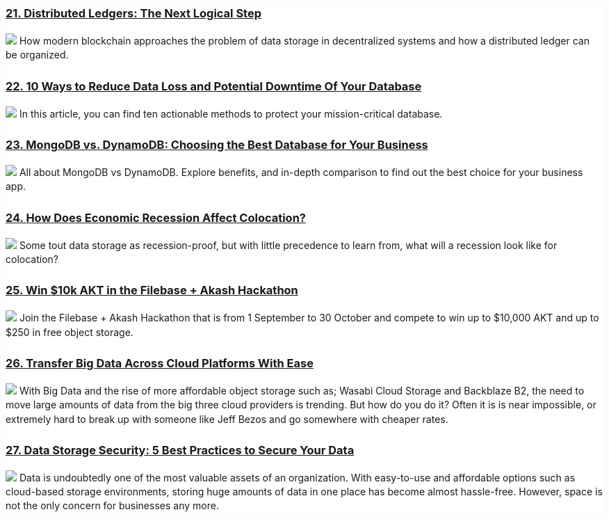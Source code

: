 ### [21. Distributed Ledgers: The Next Logical Step](https://hackernoon.com/distributed-ledgers-the-logical-next-step)
![](https://cdn.hackernoon.com/images/eV5PQYztB3aTpBnYWcEFhU3vsYf2-xo0365l.jpeg)
How modern blockchain approaches the problem of data storage in decentralized systems and how a distributed ledger can be organized.

### [22. 10 Ways to Reduce Data Loss and Potential Downtime Of Your Database](https://hackernoon.com/10-ways-to-reduce-data-loss-and-potential-downtime-of-your-database-do9b359v)
![](https://cdn.hackernoon.com/images/JT4BgXlfxveziEP9szyBKsEXoFf2-h5d332a.jpeg)
In this article, you can find ten actionable methods to protect your mission-critical database.

### [23. MongoDB vs. DynamoDB: Choosing the Best Database for Your Business](https://hackernoon.com/mongodb-vs-dynamodb-choosing-the-best-database-for-your-business-oqh34gv)
![](https://cdn.hackernoon.com/images/n9uGIYN6nPa0y5U5xpRtPWt8jx52-ge934rx.jpeg)
All about MongoDB vs DynamoDB. Explore benefits, and in-depth comparison to find out the best choice for your business app.

### [24. How Does Economic Recession Affect Colocation?](https://hackernoon.com/how-does-economic-recession-affect-colocation)
![](https://cdn.hackernoon.com/images/4udciSRphodkXaSzpTYDjeyVPZi2-8k93odl.jpeg)
Some tout data storage as recession-proof, but with little precedence to learn from, what will a recession look like for colocation?

### [25. Win $10k AKT in the Filebase + Akash Hackathon](https://hackernoon.com/win-dollar10k-akt-in-the-filebase-akash-hackathon)
![](https://cdn.hackernoon.com/images/NWoIE4MlIihB5opmnjOZdCK4TbX2-nl4y63oom.png)
Join the Filebase + Akash Hackathon that is from 1 September to 30 October and compete to win up to $10,000 AKT and up to $250 in free object storage. 

### [26. Transfer Big Data Across Cloud Platforms With Ease](https://hackernoon.com/transfer-big-data-across-cloud-platforms-with-ease-uya732dr)
![](https://cdn.hackernoon.com/images/oo5x83yxh.jpg)
With Big Data and the rise of more affordable object storage such as; Wasabi Cloud Storage and Backblaze B2, the need to move large amounts of data from the big three cloud providers is trending. But how do you do it? Often it is is near impossible, or extremely hard to break up with someone like Jeff Bezos and go somewhere with cheaper rates. 

### [27. Data Storage Security: 5 Best Practices to Secure Your Data](https://hackernoon.com/data-storage-security-5-best-practices-to-secure-your-data-eb7m3yt5)
![](https://images.unsplash.com/photo-1506399558188-acca6f8cbf41?ixlib=rb-1.2.1&q=80&fm=jpg&crop=entropy&cs=tinysrgb&w=1080&fit=max&ixid=eyJhcHBfaWQiOjEwMDk2Mn0)
Data is undoubtedly one of the most valuable assets of an organization. With easy-to-use and affordable options such as cloud-based storage environments, storing huge amounts of data in one place has become almost hassle-free. However, space is not the only concern for businesses any more.
